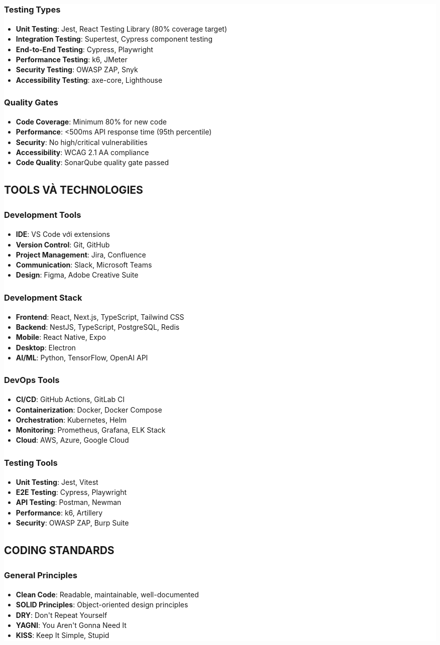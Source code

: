 ### Testing Types
- **Unit Testing**: Jest, React Testing Library (80% coverage target)
- **Integration Testing**: Supertest, Cypress component testing
- **End-to-End Testing**: Cypress, Playwright
- **Performance Testing**: k6, JMeter
- **Security Testing**: OWASP ZAP, Snyk
- **Accessibility Testing**: axe-core, Lighthouse

### Quality Gates
- **Code Coverage**: Minimum 80% for new code
- **Performance**: <500ms API response time (95th percentile)
- **Security**: No high/critical vulnerabilities
- **Accessibility**: WCAG 2.1 AA compliance
- **Code Quality**: SonarQube quality gate passed

## TOOLS VÀ TECHNOLOGIES

### Development Tools
- **IDE**: VS Code với extensions
- **Version Control**: Git, GitHub
- **Project Management**: Jira, Confluence
- **Communication**: Slack, Microsoft Teams
- **Design**: Figma, Adobe Creative Suite

### Development Stack
- **Frontend**: React, Next.js, TypeScript, Tailwind CSS
- **Backend**: NestJS, TypeScript, PostgreSQL, Redis
- **Mobile**: React Native, Expo
- **Desktop**: Electron
- **AI/ML**: Python, TensorFlow, OpenAI API

### DevOps Tools
- **CI/CD**: GitHub Actions, GitLab CI
- **Containerization**: Docker, Docker Compose
- **Orchestration**: Kubernetes, Helm
- **Monitoring**: Prometheus, Grafana, ELK Stack
- **Cloud**: AWS, Azure, Google Cloud

### Testing Tools
- **Unit Testing**: Jest, Vitest
- **E2E Testing**: Cypress, Playwright
- **API Testing**: Postman, Newman
- **Performance**: k6, Artillery
- **Security**: OWASP ZAP, Burp Suite

## CODING STANDARDS

### General Principles
- **Clean Code**: Readable, maintainable, well-documented
- **SOLID Principles**: Object-oriented design principles
- **DRY**: Don't Repeat Yourself
- **YAGNI**: You Aren't Gonna Need It
- **KISS**: Keep It Simple, Stupid
